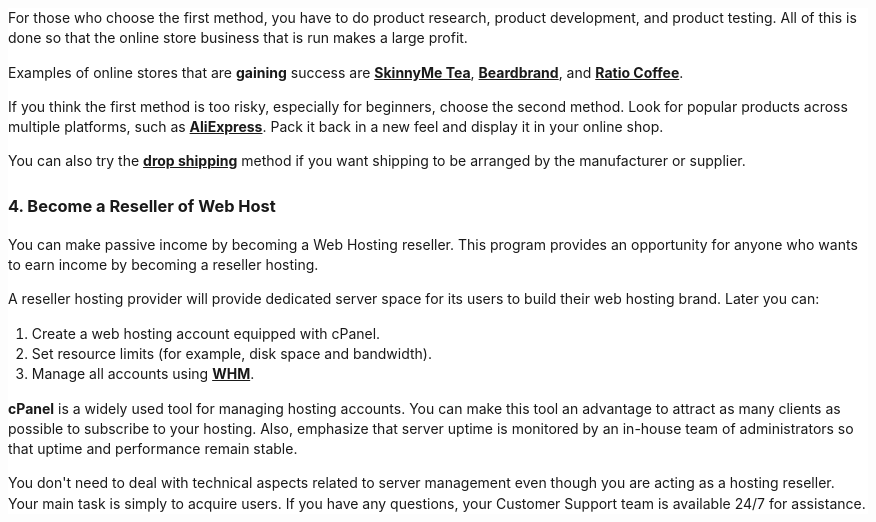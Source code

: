 

<p>For those who choose the first method, you have to do product research, product development, and product testing. All of this is done so that the online store business that is run makes a large profit.</p>



<p>Examples of online stores that are&nbsp;<strong>gaining</strong>&nbsp;success are&nbsp;<a rel="noreferrer noopener" target="_blank" href="https://www.skinnymetea.com.au/" class="rank-math-link"><strong>SkinnyMe Tea</strong></a>,&nbsp;<a rel="noreferrer noopener" target="_blank" href="https://www.beardbrand.com/"><strong>Beardbrand</strong></a>, and&nbsp;<a rel="noreferrer noopener" target="_blank" href="https://ratiocoffee.com/" class="rank-math-link"><strong>Ratio Coffee</strong></a>.</p>



<p>If you think the first method is too risky, especially for beginners, choose the second method. Look for popular products across multiple platforms, such as&nbsp;<a href="https://aliexpress.com/" target="_blank" aria-label=" (opens in a new tab)" rel="noreferrer noopener" class="rank-math-link"><strong>AliExpress</strong></a>. Pack it back in a new feel and display it in your online shop.</p>



<p>You can also try the&nbsp;<a rel="noreferrer noopener" target="_blank" href="https://www.abetterlemonadestand.com/what-is-drop-shipping/" class="rank-math-link"><strong>drop shipping</strong></a>&nbsp;method if you want shipping to be arranged by the manufacturer or supplier.</p>



<h3>4. Become a Reseller of Web Host</h3>



<p>You can make passive income by becoming a Web Hosting reseller. This program provides an opportunity for anyone who wants to earn income by becoming a reseller hosting.</p>



<p>A reseller hosting provider will provide dedicated server space for its users to build their web hosting brand. Later you can:</p>



<ol>
<li>Create a web hosting account equipped with cPanel.</li>



<li>Set resource limits (for example, disk space and bandwidth).</li>



<li>Manage all accounts using&nbsp;<a rel="noreferrer noopener" target="_blank" href="https://cpanel.com/demo/" class="rank-math-link"><strong>WHM</strong></a>.</li>
</ol>



<p><strong>cPanel</strong>&nbsp;is a widely used tool for managing hosting accounts. You can make this tool an advantage to attract as many clients as possible to subscribe to your hosting. Also, emphasize that server uptime is monitored by an in-house team of administrators so that uptime and performance remain stable.</p>



<p>You don't need to deal with technical aspects related to server management even though you are acting as a hosting reseller. Your main task is simply to acquire users. If you have any questions, your Customer Support team is available 24/7 for assistance.</p>
